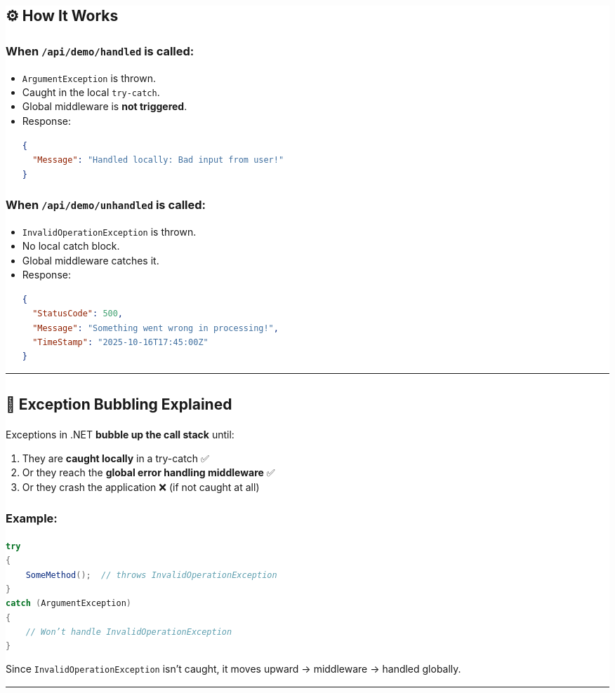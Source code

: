 
## ⚙️ How It Works

### When `/api/demo/handled` is called:
- `ArgumentException` is thrown.
- Caught in the local `try-catch`.
- Global middleware is **not triggered**.
- Response:
  ```json
  {
    "Message": "Handled locally: Bad input from user!"
  }
  ```

### When `/api/demo/unhandled` is called:
- `InvalidOperationException` is thrown.
- No local catch block.
- Global middleware catches it.
- Response:
  ```json
  {
    "StatusCode": 500,
    "Message": "Something went wrong in processing!",
    "TimeStamp": "2025-10-16T17:45:00Z"
  }
  ```

---

## 🧠 Exception Bubbling Explained

Exceptions in .NET **bubble up the call stack** until:

1. They are **caught locally** in a try-catch ✅  
2. Or they reach the **global error handling middleware** ✅  
3. Or they crash the application ❌ (if not caught at all)

### Example:
```csharp
try
{
    SomeMethod();  // throws InvalidOperationException
}
catch (ArgumentException)
{
    // Won’t handle InvalidOperationException
}
```
Since `InvalidOperationException` isn’t caught, it moves upward → middleware → handled globally.

---
